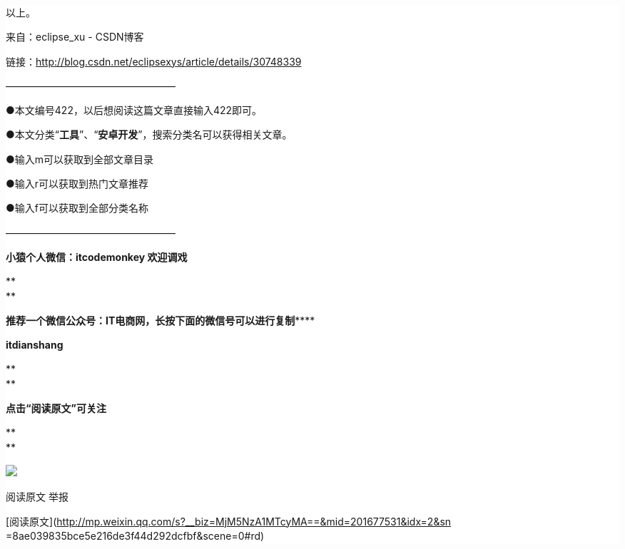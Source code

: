 以上。

  

来自：eclipse_xu - CSDN博客

链接：http://blog.csdn.net/eclipsexys/article/details/30748339

  

—————————————————  

●本文编号422，以后想阅读这篇文章直接输入422即可。  

●本文分类“**工具**”、“**安卓开发**”，搜索分类名可以获得相关文章。

●输入m可以获取到全部文章目录

●输入r可以获取到热门文章推荐

●输入f可以获取到全部分类名称

—————————————————

**小猿个人微信：itcodemonkey 欢迎调戏**

**  
**

**推荐一个微信公众号：IT电商网，长按下面的微信号可以进行复制******

**itdianshang**

**  
**

**点击“阅读原文”可关注**

**  
**

![](_resources/Eclipse，到了说再见的时候了——AndroidStudio最全解析image25.)

阅读原文 举报

[阅读原文](http://mp.weixin.qq.com/s?__biz=MjM5NzA1MTcyMA==&mid=201677531&idx=2&sn
=8ae039835bce5e216de3f44d292dcfbf&scene=0#rd)

